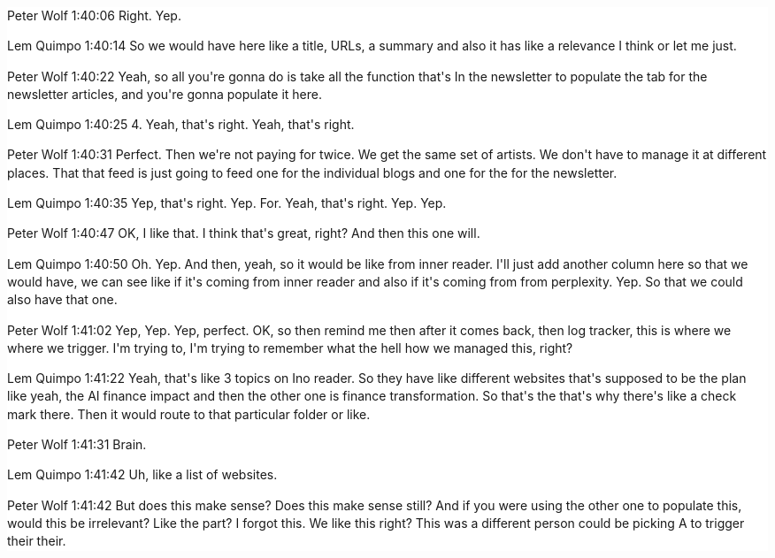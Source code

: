 Peter Wolf   1:40:06
Right.
Yep.

Lem Quimpo   1:40:14
So we would have here like a title, URLs, a summary and also it has like a relevance I think or let me just.

Peter Wolf   1:40:22
Yeah, so all you're gonna do is take all the function that's In the newsletter to populate the tab for the newsletter articles, and you're gonna populate it here.

Lem Quimpo   1:40:25
4.
Yeah, that's right. Yeah, that's right.

Peter Wolf   1:40:31
Perfect. Then we're not paying for twice. We get the same set of artists. We don't have to manage it at different places. That that feed is just going to feed one for the individual blogs and one for the for the newsletter.

Lem Quimpo   1:40:35
Yep, that's right.
Yep.
For.
Yeah, that's right. Yep. Yep.

Peter Wolf   1:40:47
OK, I like that. I think that's great, right? And then this one will.

Lem Quimpo   1:40:50
Oh.
Yep. And then, yeah, so it would be like from inner reader. I'll just add another column here so that we would have, we can see like if it's coming from inner reader and also if it's coming from from perplexity. Yep. So that we could also have that one.

Peter Wolf   1:41:02
Yep, Yep.
Yep, perfect.
OK, so then remind me then after it comes back, then log tracker, this is where we where we trigger. I'm trying to, I'm trying to remember what the hell how we managed this, right?

Lem Quimpo   1:41:22
Yeah, that's like 3 topics on Ino reader. So they have like different websites that's supposed to be the plan like yeah, the AI finance impact and then the other one is finance transformation. So that's the that's why there's like a check mark there. Then it would route to that particular folder or like.

Peter Wolf   1:41:31
Brain.

Lem Quimpo   1:41:42
Uh, like a list of websites.

Peter Wolf   1:41:42
But does this make sense? Does this make sense still? And if you were using the other one to populate this, would this be irrelevant? Like the part? I forgot this. We like this right? This was a different person could be picking A to trigger their their.
